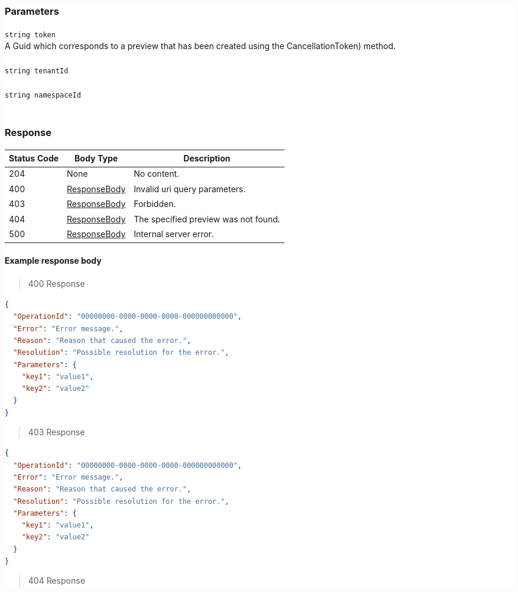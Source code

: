 ### Parameters

`string token`
<br/>A Guid which corresponds to a preview that has been created using the CancellationToken) method.<br/><br/>`string tenantId`
<br/><br/>`string namespaceId`
<br/><br/>

### Response

|Status Code|Body Type|Description|
|---|---|---|
|204|None|No content.|
|400|[ResponseBody](#schemaresponsebody)|Invalid uri query parameters.|
|403|[ResponseBody](#schemaresponsebody)|Forbidden.|
|404|[ResponseBody](#schemaresponsebody)|The specified preview was not found.|
|500|[ResponseBody](#schemaresponsebody)|Internal server error.|

#### Example response body
> 400 Response

```json
{
  "OperationId": "00000000-0000-0000-0000-000000000000",
  "Error": "Error message.",
  "Reason": "Reason that caused the error.",
  "Resolution": "Possible resolution for the error.",
  "Parameters": {
    "key1": "value1",
    "key2": "value2"
  }
}
```

> 403 Response

```json
{
  "OperationId": "00000000-0000-0000-0000-000000000000",
  "Error": "Error message.",
  "Reason": "Reason that caused the error.",
  "Resolution": "Possible resolution for the error.",
  "Parameters": {
    "key1": "value1",
    "key2": "value2"
  }
}
```

> 404 Response

